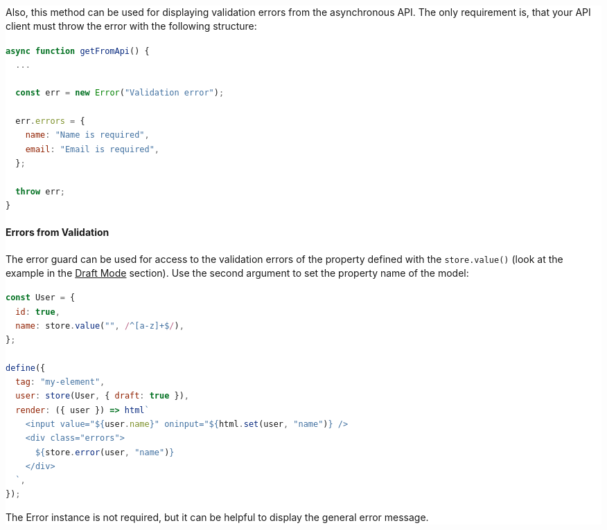 Also, this method can be used for displaying validation errors from the asynchronous API. The only requirement is, that your API client must throw the error with the following structure:

```javascript
async function getFromApi() {
  ...
  
  const err = new Error("Validation error");

  err.errors = {
    name: "Name is required",
    email: "Email is required",
  };

  throw err;
}
```

#### Errors from Validation

The error guard can be used for access to the validation errors of the property defined with the `store.value()` (look at the example in the [Draft Mode](#draft-mode) section). Use the second argument to set the property name of the model:

```javascript
const User = {
  id: true,
  name: store.value("", /^[a-z]+$/),
};

define({
  tag: "my-element",
  user: store(User, { draft: true }),
  render: ({ user }) => html`
    <input value="${user.name}" oninput="${html.set(user, "name")} />
    <div class="errors">
      ${store.error(user, "name")}
    </div>
  `,
});
```

The Error instance is not required, but it can be helpful to display the general error message.
